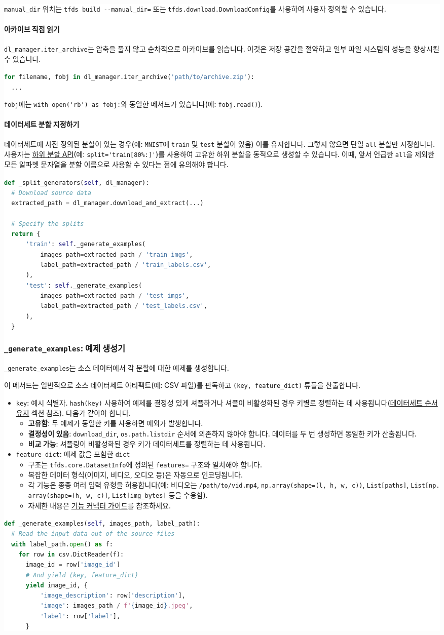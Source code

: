 `manual_dir` 위치는 `tfds build --manual_dir=` 또는 `tfds.download.DownloadConfig`를 사용하여 사용자 정의할 수 있습니다.

#### 아카이브 직접 읽기

`dl_manager.iter_archive`는 압축을 풀지 않고 순차적으로 아카이브를 읽습니다. 이것은 저장 공간을 절약하고 일부 파일 시스템의 성능을 향상시킬 수 있습니다.

```python
for filename, fobj in dl_manager.iter_archive('path/to/archive.zip'):
  ...
```

`fobj`에는 `with open('rb') as fobj:`와 동일한 메서드가 있습니다(예: `fobj.read()`).

#### 데이터세트 분할 지정하기

데이터세트에 사전 정의된 분할이 있는 경우(예: `MNIST`에 `train` 및 `test` 분할이 있음) 이를 유지합니다. 그렇지 않으면 단일 `all` 분할만 지정합니다. 사용자는 [하위 분할 API](https://www.tensorflow.org/datasets/splits)(예: `split='train[80%:]'`)를 사용하여 고유한 하위 분할을 동적으로 생성할 수 있습니다. 이때, 앞서 언급한 `all`을 제외한 모든 알파벳 문자열을 분할 이름으로 사용할 수 있다는 점에 유의해야 합니다.

```python
def _split_generators(self, dl_manager):
  # Download source data
  extracted_path = dl_manager.download_and_extract(...)

  # Specify the splits
  return {
      'train': self._generate_examples(
          images_path=extracted_path / 'train_imgs',
          label_path=extracted_path / 'train_labels.csv',
      ),
      'test': self._generate_examples(
          images_path=extracted_path / 'test_imgs',
          label_path=extracted_path / 'test_labels.csv',
      ),
  }
```

### `_generate_examples`: 예제 생성기

`_generate_examples`는 소스 데이터에서 각 분할에 대한 예제를 생성합니다.

이 메서드는 일반적으로 소스 데이터세트 아티팩트(예: CSV 파일)를 판독하고 `(key, feature_dict)` 튜플을 산출합니다.

- `key`: 예시 식별자. `hash(key)` 사용하여 예제를 결정성 있게 셔플하거나 셔플이 비활성화된 경우 키별로 정렬하는 데 사용됩니다([데이터세트 순서 유지](#maintain-dataset-order) 섹션 참조). 다음가 같아야 합니다.
    - **고유함**: 두 예제가 동일한 키를 사용하면 예외가 발생합니다.
    - **결정성이 있음**: `download_dir`, `os.path.listdir` 순서에 의존하지 않아야 합니다. 데이터를 두 번 생성하면 동일한 키가 산출됩니다.
    - **비교 가능**: 셔플링이 비활성화된 경우 키가 데이터세트를 정렬하는 데 사용됩니다.
- `feature_dict`: 예제 값을 포함한 `dict`
    - 구조는 `tfds.core.DatasetInfo`에 정의된 `features=` 구조와 일치해야 합니다.
    - 복잡한 데이터 형식(이미지, 비디오, 오디오 등)은 자동으로 인코딩됩니다.
    - 각 기능은 종종 여러 입력 유형을 허용합니다(예: 비디오는 `/path/to/vid.mp4`, `np.array(shape=(l, h, w, c))`, `List[paths]`, `List[np.array(shape=(h, w, c)]`, `List[img_bytes]` 등을 수용함).
    - 자세한 내용은 [기능 커넥터 가이드](https://www.tensorflow.org/datasets/features)를 참조하세요.

```python
def _generate_examples(self, images_path, label_path):
  # Read the input data out of the source files
  with label_path.open() as f:
    for row in csv.DictReader(f):
      image_id = row['image_id']
      # And yield (key, feature_dict)
      yield image_id, {
          'image_description': row['description'],
          'image': images_path / f'{image_id}.jpeg',
          'label': row['label'],
      }
```
